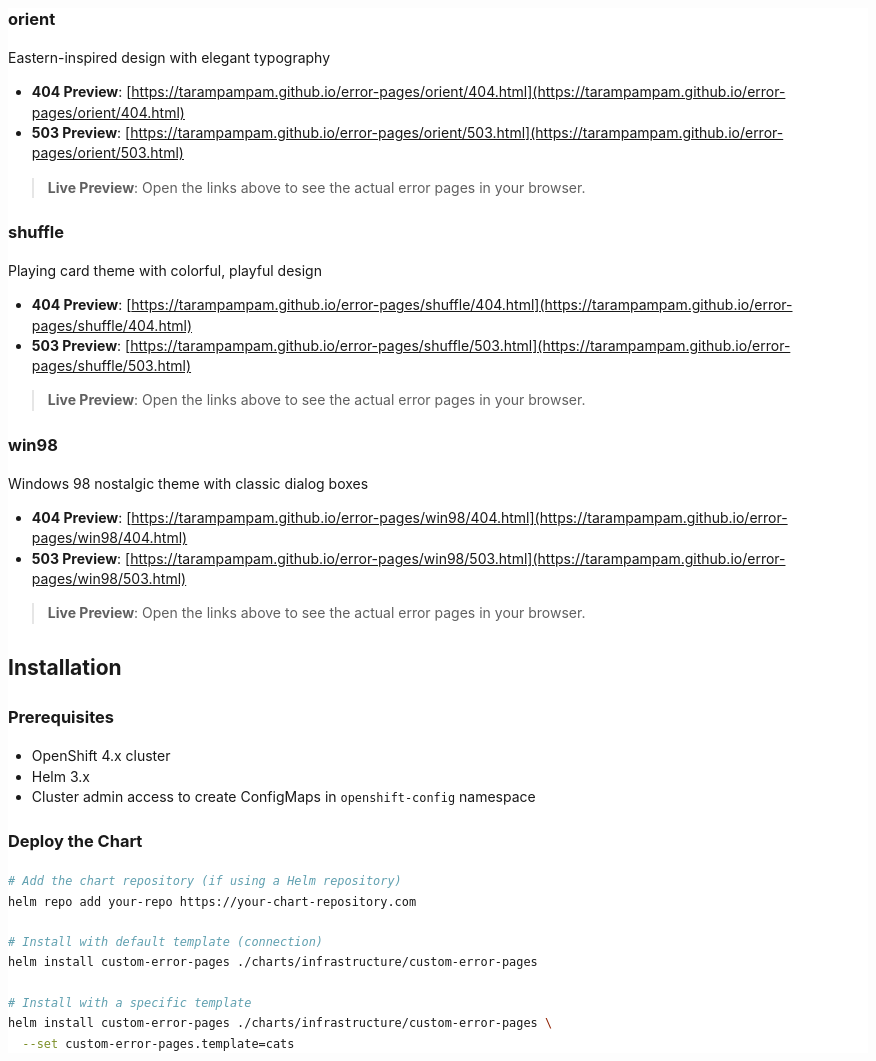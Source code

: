 ### orient

Eastern-inspired design with elegant typography

- **404 Preview**: [https://tarampampam.github.io/error-pages/orient/404.html](https://tarampampam.github.io/error-pages/orient/404.html)
- **503 Preview**: [https://tarampampam.github.io/error-pages/orient/503.html](https://tarampampam.github.io/error-pages/orient/503.html)

> **Live Preview**: Open the links above to see the actual error pages in your browser.

### shuffle

Playing card theme with colorful, playful design

- **404 Preview**: [https://tarampampam.github.io/error-pages/shuffle/404.html](https://tarampampam.github.io/error-pages/shuffle/404.html)
- **503 Preview**: [https://tarampampam.github.io/error-pages/shuffle/503.html](https://tarampampam.github.io/error-pages/shuffle/503.html)

> **Live Preview**: Open the links above to see the actual error pages in your browser.

### win98

Windows 98 nostalgic theme with classic dialog boxes

- **404 Preview**: [https://tarampampam.github.io/error-pages/win98/404.html](https://tarampampam.github.io/error-pages/win98/404.html)
- **503 Preview**: [https://tarampampam.github.io/error-pages/win98/503.html](https://tarampampam.github.io/error-pages/win98/503.html)

> **Live Preview**: Open the links above to see the actual error pages in your browser.

## Installation

### Prerequisites

- OpenShift 4.x cluster
- Helm 3.x
- Cluster admin access to create ConfigMaps in `openshift-config` namespace

### Deploy the Chart

```bash
# Add the chart repository (if using a Helm repository)
helm repo add your-repo https://your-chart-repository.com

# Install with default template (connection)
helm install custom-error-pages ./charts/infrastructure/custom-error-pages

# Install with a specific template
helm install custom-error-pages ./charts/infrastructure/custom-error-pages \
  --set custom-error-pages.template=cats
```
